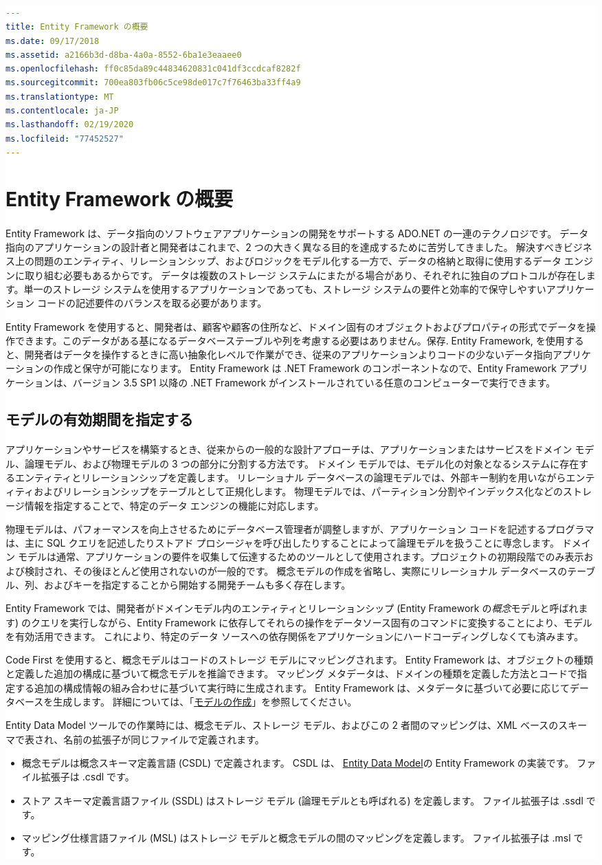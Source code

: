 ```yaml
---
title: Entity Framework の概要
ms.date: 09/17/2018
ms.assetid: a2166b3d-d8ba-4a0a-8552-6ba1e3eaaee0
ms.openlocfilehash: ff0c85da89c44834620831c041df3ccdcaf8282f
ms.sourcegitcommit: 700ea803fb06c5ce98de017c7f76463ba33ff4a9
ms.translationtype: MT
ms.contentlocale: ja-JP
ms.lasthandoff: 02/19/2020
ms.locfileid: "77452527"
---
```

# <a name="entity-framework-overview"></a>Entity Framework の概要

Entity Framework は、データ指向のソフトウェアアプリケーションの開発をサポートする ADO.NET の一連のテクノロジです。 データ指向のアプリケーションの設計者と開発者はこれまで、2 つの大きく異なる目的を達成するために苦労してきました。 解決すべきビジネス上の問題のエンティティ、リレーションシップ、およびロジックをモデル化する一方で、データの格納と取得に使用するデータ エンジンに取り組む必要もあるからです。 データは複数のストレージ システムにまたがる場合があり、それぞれに独自のプロトコルが存在します。単一のストレージ システムを使用するアプリケーションであっても、ストレージ システムの要件と効率的で保守しやすいアプリケーション コードの記述要件のバランスを取る必要があります。

Entity Framework を使用すると、開発者は、顧客や顧客の住所など、ドメイン固有のオブジェクトおよびプロパティの形式でデータを操作できます。このデータがある基になるデータベーステーブルや列を考慮する必要はありません。保存. Entity Framework, を使用すると、開発者はデータを操作するときに高い抽象化レベルで作業ができ、従来のアプリケーションよりコードの少ないデータ指向アプリケーションの作成と保守が可能になります。 Entity Framework は .NET Framework のコンポーネントなので、Entity Framework アプリケーションは、バージョン 3.5 SP1 以降の .NET Framework がインストールされている任意のコンピューターで実行できます。

## <a name="give-life-to-models"></a>モデルの有効期間を指定する
 アプリケーションやサービスを構築するとき、従来からの一般的な設計アプローチは、アプリケーションまたはサービスをドメイン モデル、論理モデル、および物理モデルの 3 つの部分に分割する方法です。 ドメイン モデルでは、モデル化の対象となるシステムに存在するエンティティとリレーションシップを定義します。 リレーショナル データベースの論理モデルでは、外部キー制約を用いながらエンティティおよびリレーションシップをテーブルとして正規化します。 物理モデルでは、パーティション分割やインデックス化などのストレージ情報を指定することで、特定のデータ エンジンの機能に対応します。

 物理モデルは、パフォーマンスを向上させるためにデータベース管理者が調整しますが、アプリケーション コードを記述するプログラマは、主に SQL クエリを記述したりストアド プロシージャを呼び出したりすることによって論理モデルを扱うことに専念します。 ドメイン モデルは通常、アプリケーションの要件を収集して伝達するためのツールとして使用されます。プロジェクトの初期段階でのみ表示および検討され、その後ほとんど使用されないのが一般的です。 概念モデルの作成を省略し、実際にリレーショナル データベースのテーブル、列、およびキーを指定することから開始する開発チームも多く存在します。

 Entity Framework では、開発者がドメインモデル内のエンティティとリレーションシップ (Entity Framework の*概念*モデルと呼ばれます) のクエリを実行しながら、Entity Framework に依存してそれらの操作をデータソース固有のコマンドに変換することにより、モデルを有効活用できます。 これにより、特定のデータ ソースへの依存関係をアプリケーションにハードコーディングしなくても済みます。

 Code First を使用すると、概念モデルはコードのストレージ モデルにマッピングされます。 Entity Framework は、オブジェクトの種類と定義した追加の構成に基づいて概念モデルを推論できます。 マッピング メタデータは、ドメインの種類を定義した方法とコードで指定する追加の構成情報の組み合わせに基づいて実行時に生成されます。 Entity Framework は、メタデータに基づいて必要に応じてデータベースを生成します。 詳細については、「[モデルの作成](/ef/ef6/modeling/)」を参照してください。

 Entity Data Model ツールでの作業時には、概念モデル、ストレージ モデル、およびこの 2 者間のマッピングは、XML ベースのスキーマで表され、名前の拡張子が同じファイルで定義されます。

- 概念モデルは概念スキーマ定義言語 (CSDL) で定義されます。 CSDL は、 [Entity Data Model](../entity-data-model.md)の Entity Framework の実装です。 ファイル拡張子は .csdl です。

- ストア スキーマ定義言語ファイル (SSDL) はストレージ モデル (論理モデルとも呼ばれる) を定義します。 ファイル拡張子は .ssdl です。

- マッピング仕様言語ファイル (MSL) はストレージ モデルと概念モデルの間のマッピングを定義します。 ファイル拡張子は .msl です。
